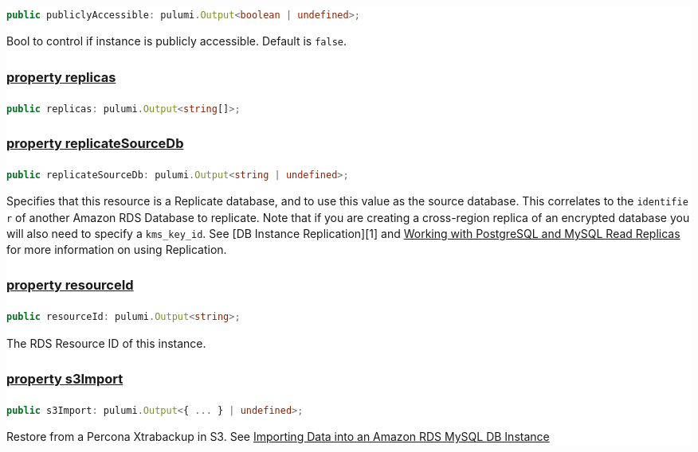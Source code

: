 ```typescript
public publiclyAccessible: pulumi.Output<boolean | undefined>;
```


Bool to control if instance is publicly
accessible. Default is `false`.

<h3 class="pdoc-member-header">
<a class="pdoc-child-name" href="https://github.com/pulumi/pulumi-aws/blob/master/sdk/nodejs/rds/instance.ts#L246">property replicas</a>
</h3>

```typescript
public replicas: pulumi.Output<string[]>;
```

<h3 class="pdoc-member-header">
<a class="pdoc-child-name" href="https://github.com/pulumi/pulumi-aws/blob/master/sdk/nodejs/rds/instance.ts#L256">property replicateSourceDb</a>
</h3>

```typescript
public replicateSourceDb: pulumi.Output<string | undefined>;
```


Specifies that this resource is a Replicate
database, and to use this value as the source database. This correlates to the
`identifier` of another Amazon RDS Database to replicate. Note that if you are
creating a cross-region replica of an encrypted database you will also need to
specify a `kms_key_id`. See [DB Instance Replication][1] and [Working with
PostgreSQL and MySQL Read Replicas](https://docs.aws.amazon.com/AmazonRDS/latest/UserGuide/USER_ReadRepl.html)
for more information on using Replication.

<h3 class="pdoc-member-header">
<a class="pdoc-child-name" href="https://github.com/pulumi/pulumi-aws/blob/master/sdk/nodejs/rds/instance.ts#L260">property resourceId</a>
</h3>

```typescript
public resourceId: pulumi.Output<string>;
```


The RDS Resource ID of this instance.

<h3 class="pdoc-member-header">
<a class="pdoc-child-name" href="https://github.com/pulumi/pulumi-aws/blob/master/sdk/nodejs/rds/instance.ts#L264">property s3Import</a>
</h3>

```typescript
public s3Import: pulumi.Output<{ ... } | undefined>;
```


Restore from a Percona Xtrabackup in S3.  See [Importing Data into an Amazon RDS MySQL DB Instance](http://docs.aws.amazon.com/AmazonRDS/latest/UserGuide/MySQL.Procedural.Importing.html)
